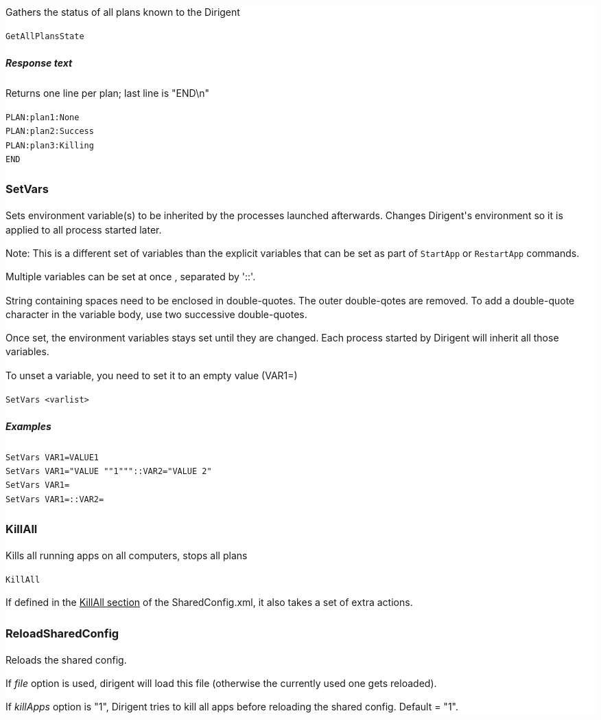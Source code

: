 Gathers the status of all plans known to the Dirigent

  `GetAllPlansState` 

##### Response text

Returns one line per plan; last line is "END\n"

	PLAN:plan1:None
	PLAN:plan2:Success
	PLAN:plan3:Killing
	END

### SetVars

Sets environment variable(s) to be inherited by the processes launched afterwards. Changes Dirigent's environment so it is applied to all process started later.

Note: This is a different set of variables than the explicit variables that can be set as part of `StartApp` or `RestartApp` commands.

Multiple variables can be set at once , separated by '::'.

String containing spaces need to be enclosed in double-quotes. The outer double-qotes are removed. To add a double-quote character in the variable body, use two successive double-quotes.

Once set, the environment variables stays set until they are changed. Each process started by Dirigent will inherit all those variables.

To unset a variable, you need to set it to an empty value (VAR1=)

  `SetVars <varlist>`

##### Examples

	SetVars VAR1=VALUE1
	SetVars VAR1="VALUE ""1"""::VAR2="VALUE 2"
	SetVars VAR1=
	SetVars VAR1=::VAR2=


### KillAll

Kills all running apps on all computers, stops all plans

  `KillAll` 

If defined in the [KillAll section](SharedConfig.md#KillAll-definitions) of the SharedConfig.xml, it also takes a set of extra actions.

### ReloadSharedConfig

Reloads the shared config.

If *file* option is used, dirigent will load this file (otherwise the currently used one gets reloaded).

If *killApps* option is "1", Dirigent tries to kill all apps before reloading the shared config. Default = "1".
